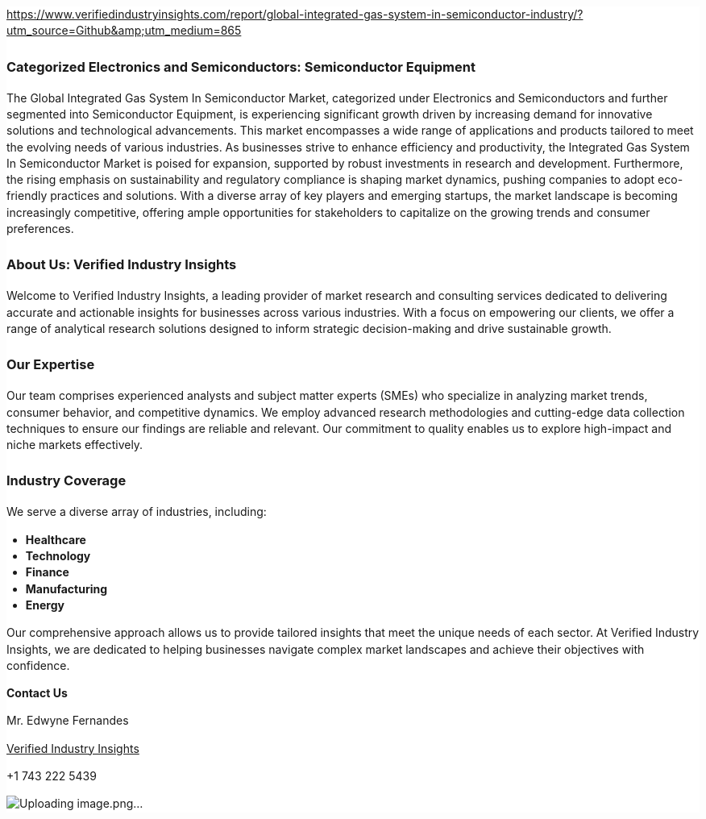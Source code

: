 </strong><a href="https://www.verifiedindustryinsights.com/report/global-integrated-gas-system-in-semiconductor-industry/?utm_source=Github&amp;utm_medium=865">https://www.verifiedindustryinsights.com/report/global-integrated-gas-system-in-semiconductor-industry/?utm_source=Github&amp;utm_medium=865</a>&nbsp;</p><h3>Categorized Electronics and Semiconductors: Semiconductor Equipment </h3><p>The Global Integrated Gas System In Semiconductor Market, categorized under Electronics and Semiconductors and further segmented into Semiconductor Equipment, is experiencing significant growth driven by increasing demand for innovative solutions and technological advancements. This market encompasses a wide range of applications and products tailored to meet the evolving needs of various industries. As businesses strive to enhance efficiency and productivity, the Integrated Gas System In Semiconductor Market is poised for expansion, supported by robust investments in research and development. Furthermore, the rising emphasis on sustainability and regulatory compliance is shaping market dynamics, pushing companies to adopt eco-friendly practices and solutions. With a diverse array of key players and emerging startups, the market landscape is becoming increasingly competitive, offering ample opportunities for stakeholders to capitalize on the growing trends and consumer preferences.</p><h3>About Us: Verified Industry Insights</h3><p>Welcome to Verified Industry Insights, a leading provider of market research and consulting services dedicated to delivering accurate and actionable insights for businesses across various industries. With a focus on empowering our clients, we offer a range of analytical research solutions designed to inform strategic decision-making and drive sustainable growth.</p><h3>Our Expertise</h3><p>Our team comprises experienced analysts and subject matter experts (SMEs) who specialize in analyzing market trends, consumer behavior, and competitive dynamics. We employ advanced research methodologies and cutting-edge data collection techniques to ensure our findings are reliable and relevant. Our commitment to quality enables us to explore high-impact and niche markets effectively.</p><h3>Industry Coverage</h3><p>We serve a diverse array of industries, including:</p><ul><li><strong>Healthcare</strong></li><li><strong>Technology</strong></li><li><strong>Finance</strong></li><li><strong>Manufacturing</strong></li><li><strong>Energy</strong></li></ul><p>Our comprehensive approach allows us to provide tailored insights that meet the unique needs of each sector. At Verified Industry Insights, we are dedicated to helping businesses navigate complex market landscapes and achieve their objectives with confidence.</p><p><strong>Contact Us</strong></p><p>Mr. Edwyne Fernandes</p><p><a href="https://www.verifiedindustryinsights.com/">Verified Industry Insights</a></p><p>+1 743 222 5439</p>
![Uploading image.png…]()
